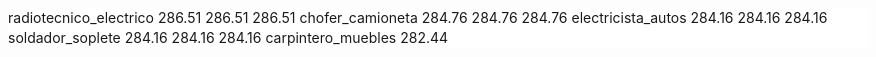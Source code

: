 </tr>
<tr>
<td style="text-align:left;">
radiotecnico_electrico
</td>
<td style="text-align:right;">
286.51
</td>
<td style="text-align:right;">
286.51
</td>
<td style="text-align:right;">
286.51
</td>
</tr>
<tr>
<td style="text-align:left;">
chofer_camioneta
</td>
<td style="text-align:right;">
284.76
</td>
<td style="text-align:right;">
284.76
</td>
<td style="text-align:right;">
284.76
</td>
</tr>
<tr>
<td style="text-align:left;">
electricista_autos
</td>
<td style="text-align:right;">
284.16
</td>
<td style="text-align:right;">
284.16
</td>
<td style="text-align:right;">
284.16
</td>
</tr>
<tr>
<td style="text-align:left;">
soldador_soplete
</td>
<td style="text-align:right;">
284.16
</td>
<td style="text-align:right;">
284.16
</td>
<td style="text-align:right;">
284.16
</td>
</tr>
<tr>
<td style="text-align:left;">
carpintero_muebles
</td>
<td style="text-align:right;">
282.44
</td>
